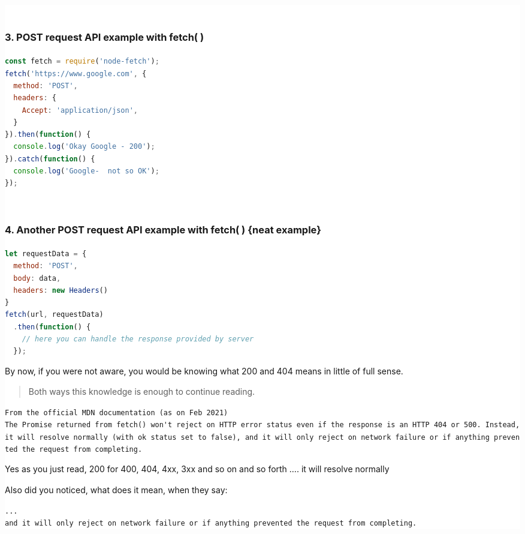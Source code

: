 <br>

### 3. POST request API example with fetch( )


```javascript
const fetch = require('node-fetch');
fetch('https://www.google.com', {
  method: 'POST',
  headers: {
    Accept: 'application/json',
  }
}).then(function() {
  console.log('Okay Google - 200');
}).catch(function() {
  console.log('Google-  not so OK');
});
```

<br>

### 4. Another POST request API example with fetch( ) {neat example}

```javascript
let requestData = {
  method: 'POST',
  body: data,
  headers: new Headers()
}
fetch(url, requestData)
  .then(function() {
    // here you can handle the response provided by server
  });
```


By now, if you were not aware, you would be knowing what 200 and 404 means in little of full sense. 
> Both ways this knowledge is enough to continue reading.


```
From the official MDN documentation (as on Feb 2021)
The Promise returned from fetch() won't reject on HTTP error status even if the response is an HTTP 404 or 500. Instead, it will resolve normally (with ok status set to false), and it will only reject on network failure or if anything prevented the request from completing.
```

Yes as you just read, 200 for 400, 404, 4xx, 3xx and so on and so forth …. it will resolve normally

Also did you noticed, what does it mean, when they say:
 
```
...
and it will only reject on network failure or if anything prevented the request from completing.
```

